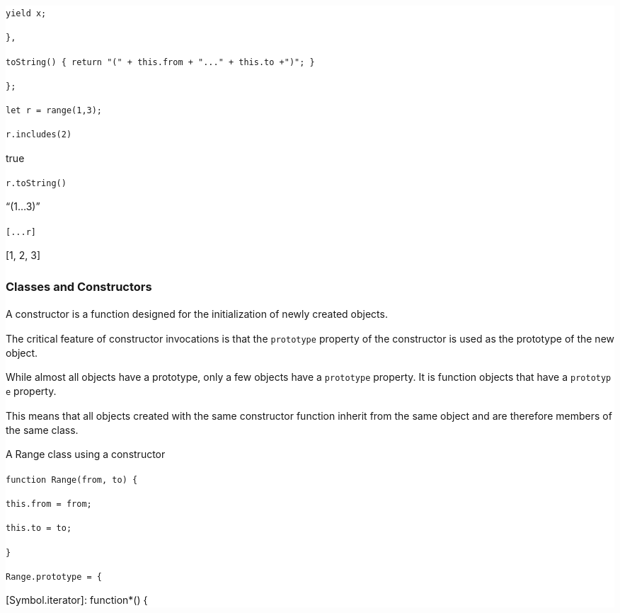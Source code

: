 ```
yield x;
```

```
},
```

```
toString() { return "(" + this.from + "..." + this.to +")"; }
```

```
};
```

`let r = range(1,3);`

`r.includes(2)`

true

`r.toString()`

“(1…3)”

`[...r]`

[1, 2, 3]

### Classes and Constructors

A constructor is a function designed for the initialization of newly created objects.

The critical feature of constructor invocations is that the `prototype` property of the constructor is used as the prototype of the new object.

While almost all objects have a prototype, only a few objects have a `prototype` property. It is function objects that have a `prototype` property.

This means that all objects created with the same constructor function inherit from the same object and are therefore members of the same class.

A Range class using a constructor

```
function Range(from, to) {
```

```
this.from = from;
```

```
this.to = to;
```

```
}
```

```
Range.prototype = {
```


[PROPERTY_NAME]: 1,
[computePropertyName()]: 2
[extension]: {}
[Symbol.iterator]: function*() {
